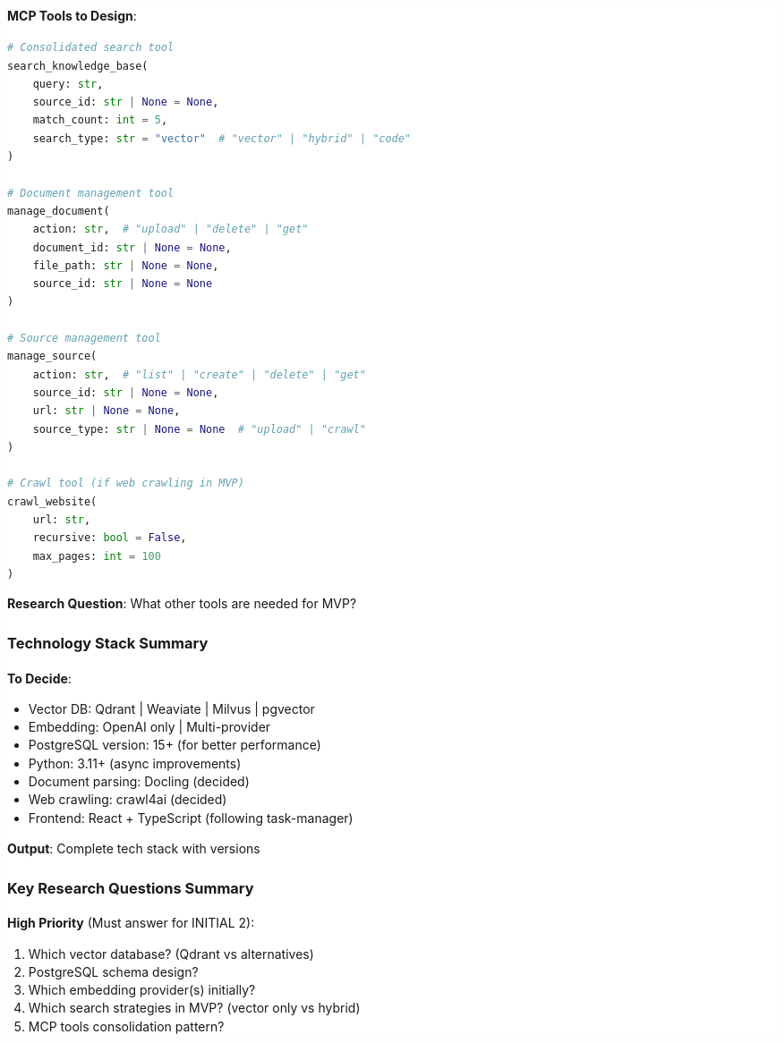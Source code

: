 **MCP Tools to Design**:
```python
# Consolidated search tool
search_knowledge_base(
    query: str,
    source_id: str | None = None,
    match_count: int = 5,
    search_type: str = "vector"  # "vector" | "hybrid" | "code"
)

# Document management tool
manage_document(
    action: str,  # "upload" | "delete" | "get"
    document_id: str | None = None,
    file_path: str | None = None,
    source_id: str | None = None
)

# Source management tool
manage_source(
    action: str,  # "list" | "create" | "delete" | "get"
    source_id: str | None = None,
    url: str | None = None,
    source_type: str | None = None  # "upload" | "crawl"
)

# Crawl tool (if web crawling in MVP)
crawl_website(
    url: str,
    recursive: bool = False,
    max_pages: int = 100
)
```

**Research Question**: What other tools are needed for MVP?

### Technology Stack Summary

**To Decide**:
- Vector DB: Qdrant | Weaviate | Milvus | pgvector
- Embedding: OpenAI only | Multi-provider
- PostgreSQL version: 15+ (for better performance)
- Python: 3.11+ (async improvements)
- Document parsing: Docling (decided)
- Web crawling: crawl4ai (decided)
- Frontend: React + TypeScript (following task-manager)

**Output**: Complete tech stack with versions

### Key Research Questions Summary

**High Priority** (Must answer for INITIAL 2):
1. Which vector database? (Qdrant vs alternatives)
2. PostgreSQL schema design?
3. Which embedding provider(s) initially?
4. Which search strategies in MVP? (vector only vs hybrid)
5. MCP tools consolidation pattern?

